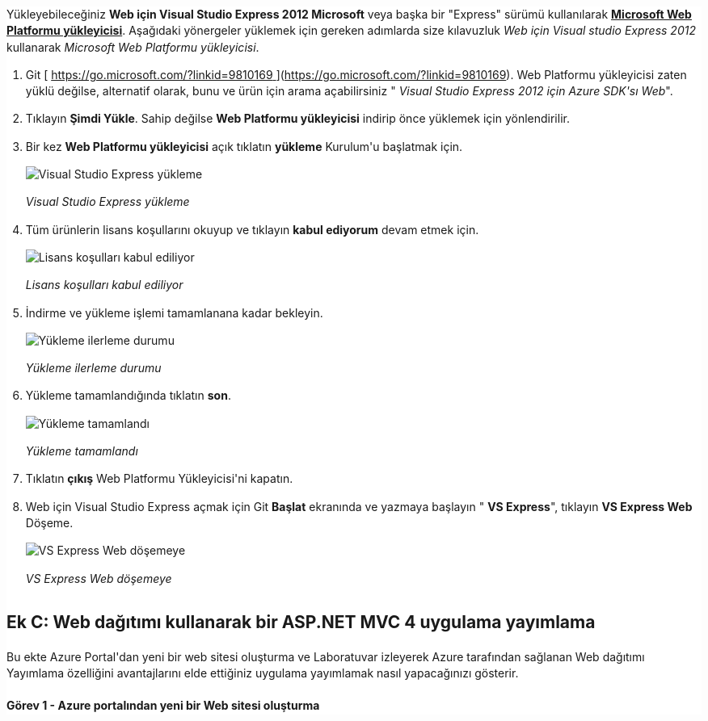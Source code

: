 Yükleyebileceğiniz **Web için Visual Studio Express 2012 Microsoft** veya başka bir &quot;Express&quot; sürümü kullanılarak **[Microsoft Web Platformu yükleyicisi](https://www.microsoft.com/web/downloads/platform.aspx)**. Aşağıdaki yönergeler yüklemek için gereken adımlarda size kılavuzluk *Web için Visual studio Express 2012* kullanarak *Microsoft Web Platformu yükleyicisi*.

1. Git [ [ https://go.microsoft.com/?linkid=9810169 ](https://go.microsoft.com/?linkid=9810169) ](https://go.microsoft.com/?linkid=9810169). Web Platformu yükleyicisi zaten yüklü değilse, alternatif olarak, bunu ve ürün için arama açabilirsiniz &quot; <em>Visual Studio Express 2012 için Azure SDK'sı Web</em>&quot;.
2. Tıklayın **Şimdi Yükle**. Sahip değilse **Web Platformu yükleyicisi** indirip önce yüklemek için yönlendirilir.
3. Bir kez **Web Platformu yükleyicisi** açık tıklatın **yükleme** Kurulum'u başlatmak için.

    ![Visual Studio Express yükleme](build-restful-apis-with-aspnet-web-api/_static/image34.png "yükleme Visual Studio Express")

    *Visual Studio Express yükleme*
4. Tüm ürünlerin lisans koşullarını okuyup ve tıklayın **kabul ediyorum** devam etmek için.

    ![Lisans koşulları kabul ediliyor](build-restful-apis-with-aspnet-web-api/_static/image35.png)

    *Lisans koşulları kabul ediliyor*
5. İndirme ve yükleme işlemi tamamlanana kadar bekleyin.

    ![Yükleme ilerleme durumu](build-restful-apis-with-aspnet-web-api/_static/image36.png)

    *Yükleme ilerleme durumu*
6. Yükleme tamamlandığında tıklatın **son**.

    ![Yükleme tamamlandı](build-restful-apis-with-aspnet-web-api/_static/image37.png)

    *Yükleme tamamlandı*
7. Tıklatın **çıkış** Web Platformu Yükleyicisi'ni kapatın.
8. Web için Visual Studio Express açmak için Git **Başlat** ekranında ve yazmaya başlayın &quot; **VS Express**&quot;, tıklayın **VS Express Web** Döşeme.

    ![VS Express Web döşemeye](build-restful-apis-with-aspnet-web-api/_static/image38.png)

    *VS Express Web döşemeye*

<a id="AppendixC"></a>

<a id="Appendix_C_Publishing_an_ASPNET_MVC_4_Application_using_Web_Deploy"></a>
## <a name="appendix-c-publishing-an-aspnet-mvc-4-application-using-web-deploy"></a>Ek C: Web dağıtımı kullanarak bir ASP.NET MVC 4 uygulama yayımlama

Bu ekte Azure Portal'dan yeni bir web sitesi oluşturma ve Laboratuvar izleyerek Azure tarafından sağlanan Web dağıtımı Yayımlama özelliğini avantajlarını elde ettiğiniz uygulama yayımlamak nasıl yapacağınızı gösterir.

<a id="ApxCTask1"></a>

<a id="Task_1_-_Creating_a_New_Web_Site_from_the_Windows_Azure_Portal"></a>
#### <a name="task-1---creating-a-new-web-site-from-the-azure-portal"></a>Görev 1 - Azure portalından yeni bir Web sitesi oluşturma
